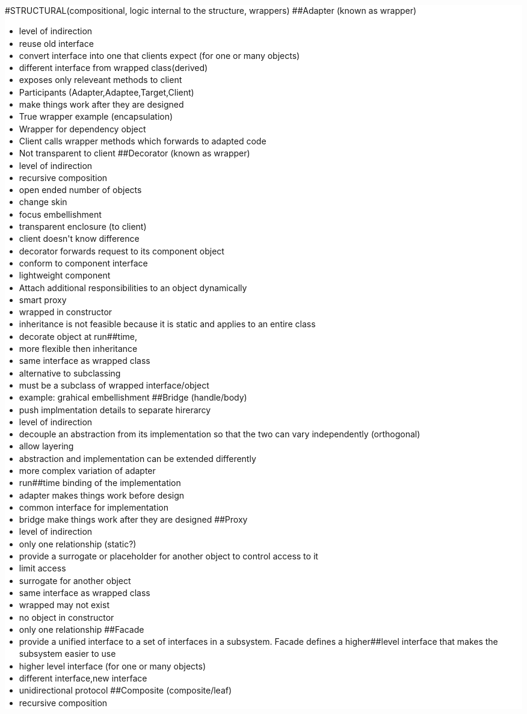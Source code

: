 #STRUCTURAL(compositional, logic internal to the structure, wrappers)
##Adapter (known as wrapper)
*   level of indirection
*   reuse old interface
*   convert interface into one that clients expect (for one or many objects)
*   different interface from wrapped class(derived)
*   exposes only releveant methods to client
*   Participants (Adapter,Adaptee,Target,Client)
*   make things work after they are designed
*   True wrapper example (encapsulation)
*   Wrapper for dependency object
*   Client calls wrapper methods which forwards to adapted code
*   Not transparent to client
##Decorator (known as wrapper) 
*   level of indirection
*   recursive composition
*   open ended number of objects
*   change skin
*   focus embellishment
*   transparent enclosure (to client)
*   client doesn't know difference
*   decorator forwards request to its component object
*   conform to component interface
*   lightweight component
*   Attach additional responsibilities to an object dynamically
*   smart proxy
*   wrapped in constructor
*   inheritance is not feasible because it is static and applies to an entire class
*   decorate object at run##time,
*   more flexible then inheritance
*   same interface as wrapped class
*   alternative to subclassing
*   must be a subclass of wrapped interface/object
*   example: grahical embellishment
##Bridge (handle/body) 
*   push implmentation details to separate hirerarcy
*   level of indirection
*   decouple an abstraction from its implementation so that the two can vary independently (orthogonal)
*   allow layering
*   abstraction and implementation can be extended differently
*   more complex variation of adapter
*   run##time binding of the implementation
*   adapter makes things work before design 
*   common interface for implementation
*   bridge make things work after they are designed
##Proxy 
*   level of indirection
*   only one relationship (static?)
*   provide a surrogate or placeholder for another object to control access to it
*   limit access
*   surrogate for another object
*   same interface as wrapped class
*   wrapped may not exist
*   no object in constructor
*   only one relationship
##Facade 
*   provide a unified interface to a set of interfaces in a subsystem. Facade defines a higher##level interface that makes the subsystem easier to use
*   higher level interface (for one or many objects)
*   different interface,new interface
*   unidirectional protocol
##Composite (composite/leaf)
*   recursive composition